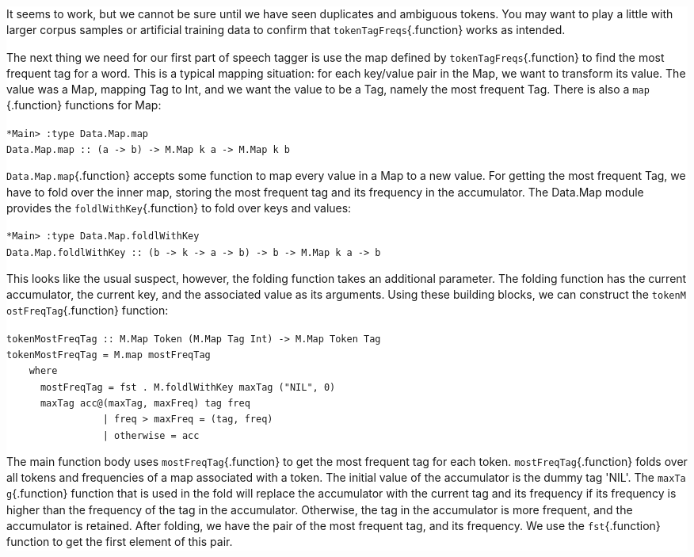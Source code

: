 It seems to work, but we cannot be sure until we have seen duplicates
and ambiguous tokens. You may want to play a little with larger corpus
samples or artificial training data to confirm that
`tokenTagFreqs`{.function} works as intended.

The next thing we need for our first part of speech tagger is use the
map defined by `tokenTagFreqs`{.function} to find the most frequent tag
for a word. This is a typical mapping situation: for each key/value pair
in the Map, we want to transform its value. The value was a Map, mapping
Tag to Int, and we want the value to be a Tag, namely the most frequent
Tag. There is also a `map`{.function} functions for Map:

~~~~ {.haskell}
*Main> :type Data.Map.map
Data.Map.map :: (a -> b) -> M.Map k a -> M.Map k b
~~~~

`Data.Map.map`{.function} accepts some function to map every value in a
Map to a new value. For getting the most frequent Tag, we have to fold
over the inner map, storing the most frequent tag and its frequency in
the accumulator. The Data.Map module provides the
`foldlWithKey`{.function} to fold over keys and values:

~~~~ {.haskell}
*Main> :type Data.Map.foldlWithKey
Data.Map.foldlWithKey :: (b -> k -> a -> b) -> b -> M.Map k a -> b
~~~~

This looks like the usual suspect, however, the folding function takes
an additional parameter. The folding function has the current
accumulator, the current key, and the associated value as its arguments.
Using these building blocks, we can construct the
`tokenMostFreqTag`{.function} function:

~~~~ {.programlisting}
tokenMostFreqTag :: M.Map Token (M.Map Tag Int) -> M.Map Token Tag
tokenMostFreqTag = M.map mostFreqTag
    where
      mostFreqTag = fst . M.foldlWithKey maxTag ("NIL", 0)
      maxTag acc@(maxTag, maxFreq) tag freq
                 | freq > maxFreq = (tag, freq)
                 | otherwise = acc
~~~~

The main function body uses `mostFreqTag`{.function} to get the most
frequent tag for each token. `mostFreqTag`{.function} folds over all
tokens and frequencies of a map associated with a token. The initial
value of the accumulator is the dummy tag 'NIL'. The `maxTag`{.function}
function that is used in the fold will replace the accumulator with the
current tag and its frequency if its frequency is higher than the
frequency of the tag in the accumulator. Otherwise, the tag in the
accumulator is more frequent, and the accumulator is retained. After
folding, we have the pair of the most frequent tag, and its frequency.
We use the `fst`{.function} function to get the first element of this
pair.
